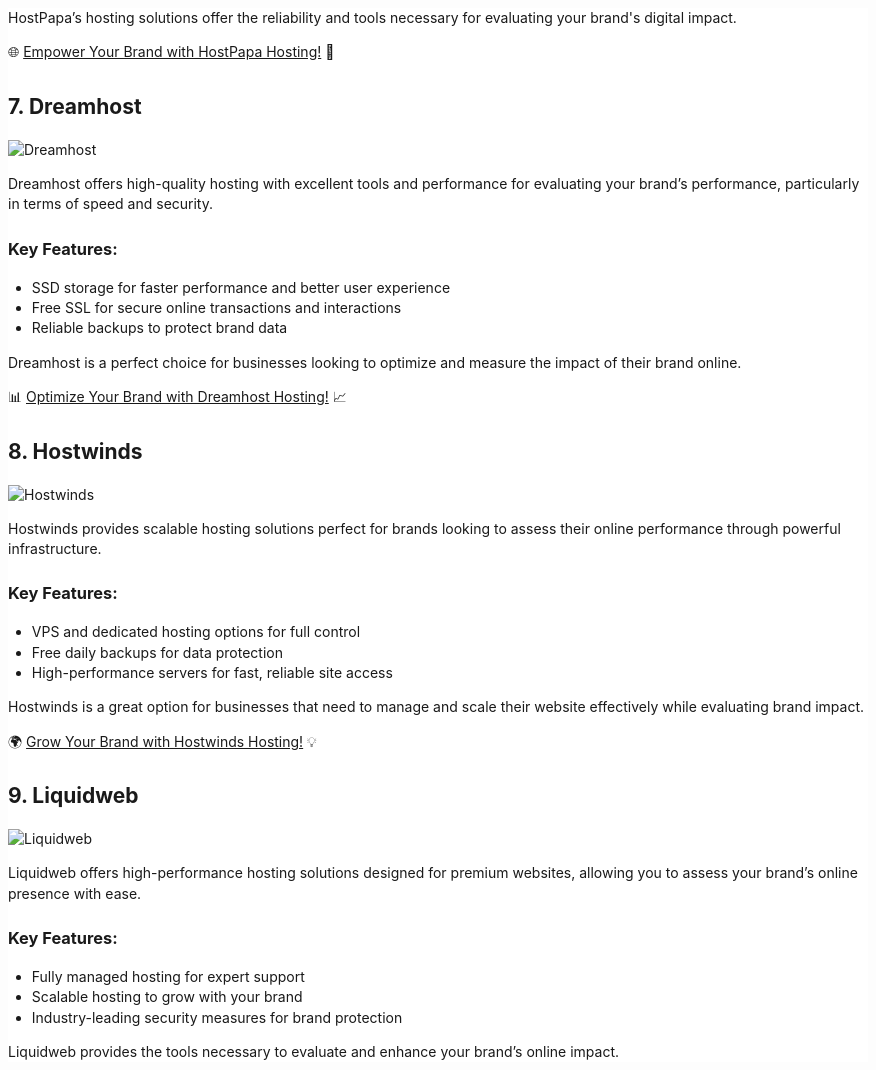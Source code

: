 HostPapa’s hosting solutions offer the reliability and tools necessary for evaluating your brand's digital impact.

🌐 [Empower Your Brand with HostPapa Hosting!](https://snipitx.com/hostpapa-jy) 🌟

## 7. Dreamhost

![Dreamhost](https://i.imgur.com/rXIg8ip.jpeg "Dreamhost Hosting")

Dreamhost offers high-quality hosting with excellent tools and performance for evaluating your brand’s performance, particularly in terms of speed and security.

### Key Features:
- SSD storage for faster performance and better user experience
- Free SSL for secure online transactions and interactions
- Reliable backups to protect brand data

Dreamhost is a perfect choice for businesses looking to optimize and measure the impact of their brand online.

📊 [Optimize Your Brand with Dreamhost Hosting!](https://snipitx.com/dreamhost-jy) 📈

## 8. Hostwinds

![Hostwinds](https://i.imgur.com/53aSNXx.jpeg "Hostwinds Hosting")

Hostwinds provides scalable hosting solutions perfect for brands looking to assess their online performance through powerful infrastructure.

### Key Features:
- VPS and dedicated hosting options for full control
- Free daily backups for data protection
- High-performance servers for fast, reliable site access

Hostwinds is a great option for businesses that need to manage and scale their website effectively while evaluating brand impact.

🌍 [Grow Your Brand with Hostwinds Hosting!](https://snipitx.com/hostwinds-jy) 💡

## 9. Liquidweb

![Liquidweb](https://i.imgur.com/4IvT9SC.jpeg "Liquidweb Hosting")

Liquidweb offers high-performance hosting solutions designed for premium websites, allowing you to assess your brand’s online presence with ease.

### Key Features:
- Fully managed hosting for expert support
- Scalable hosting to grow with your brand
- Industry-leading security measures for brand protection

Liquidweb provides the tools necessary to evaluate and enhance your brand’s online impact.
